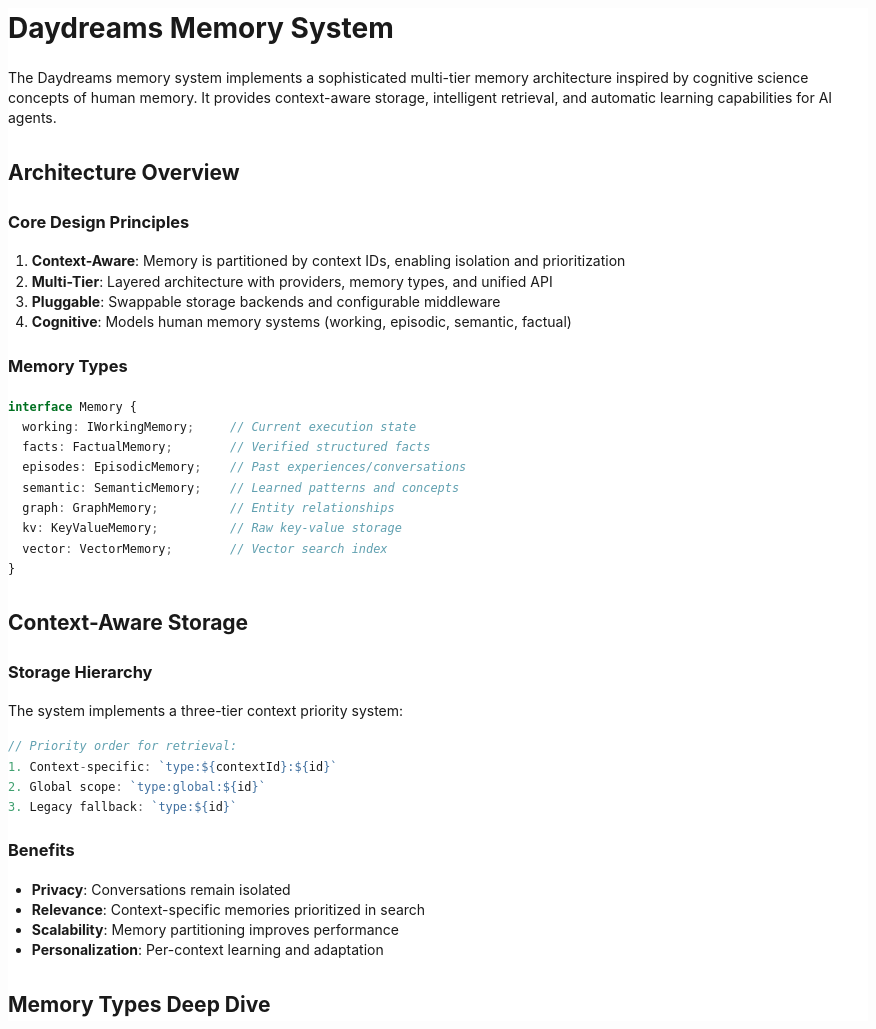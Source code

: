 # Daydreams Memory System

The Daydreams memory system implements a sophisticated multi-tier memory architecture inspired by cognitive science concepts of human memory. It provides context-aware storage, intelligent retrieval, and automatic learning capabilities for AI agents.

## Architecture Overview

### Core Design Principles

1. **Context-Aware**: Memory is partitioned by context IDs, enabling isolation and prioritization
2. **Multi-Tier**: Layered architecture with providers, memory types, and unified API
3. **Pluggable**: Swappable storage backends and configurable middleware
4. **Cognitive**: Models human memory systems (working, episodic, semantic, factual)

### Memory Types

```typescript
interface Memory {
  working: IWorkingMemory;     // Current execution state
  facts: FactualMemory;        // Verified structured facts  
  episodes: EpisodicMemory;    // Past experiences/conversations
  semantic: SemanticMemory;    // Learned patterns and concepts
  graph: GraphMemory;          // Entity relationships
  kv: KeyValueMemory;          // Raw key-value storage
  vector: VectorMemory;        // Vector search index
}
```

## Context-Aware Storage

### Storage Hierarchy

The system implements a three-tier context priority system:

```typescript
// Priority order for retrieval:
1. Context-specific: `type:${contextId}:${id}`
2. Global scope: `type:global:${id}`  
3. Legacy fallback: `type:${id}`
```

### Benefits

- **Privacy**: Conversations remain isolated
- **Relevance**: Context-specific memories prioritized in search
- **Scalability**: Memory partitioning improves performance
- **Personalization**: Per-context learning and adaptation

## Memory Types Deep Dive

